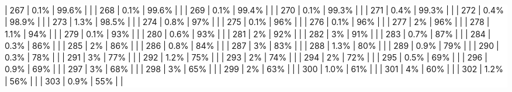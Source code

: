 | 267 | 0.1% | 99.6% |  |
| 268 | 0.1% | 99.6% |  |
| 269 | 0.1% | 99.4% |  |
| 270 | 0.1% | 99.3% |  |
| 271 | 0.4% | 99.3% |  |
| 272 | 0.4% | 98.9% |  |
| 273 | 1.3% | 98.5% |  |
| 274 | 0.8% | 97% |  |
| 275 | 0.1% | 96% |  |
| 276 | 0.1% | 96% |  |
| 277 | 2% | 96% |  |
| 278 | 1.1% | 94% |  |
| 279 | 0.1% | 93% |  |
| 280 | 0.6% | 93% |  |
| 281 | 2% | 92% |  |
| 282 | 3% | 91% |  |
| 283 | 0.7% | 87% |  |
| 284 | 0.3% | 86% |  |
| 285 | 2% | 86% |  |
| 286 | 0.8% | 84% |  |
| 287 | 3% | 83% |  |
| 288 | 1.3% | 80% |  |
| 289 | 0.9% | 79% |  |
| 290 | 0.3% | 78% |  |
| 291 | 3% | 77% |  |
| 292 | 1.2% | 75% |  |
| 293 | 2% | 74% |  |
| 294 | 2% | 72% |  |
| 295 | 0.5% | 69% |  |
| 296 | 0.9% | 69% |  |
| 297 | 3% | 68% |  |
| 298 | 3% | 65% |  |
| 299 | 2% | 63% |  |
| 300 | 1.0% | 61% |  |
| 301 | 4% | 60% |  |
| 302 | 1.2% | 56% |  |
| 303 | 0.9% | 55% |  |